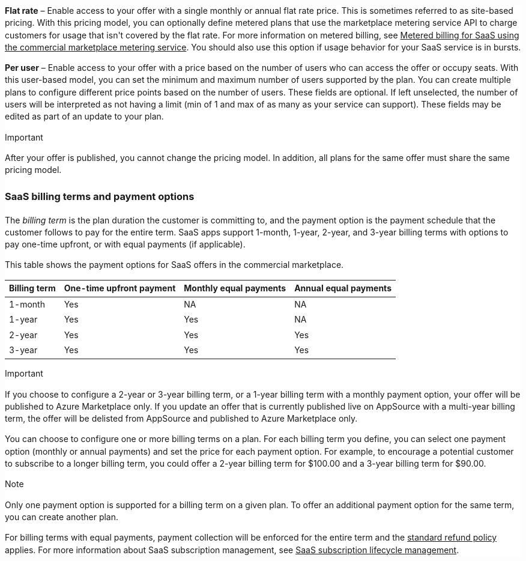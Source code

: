 **Flat rate** – Enable access to your offer with a single monthly or annual flat rate price. This is sometimes referred to as site-based pricing. With this pricing model, you can optionally define metered plans that use the marketplace metering service API to charge customers for usage that isn't covered by the flat rate. For more information on metered billing, see [Metered billing for SaaS using the commercial marketplace metering service](./partner-center-portal/saas-metered-billing.md). You should also use this option if usage behavior for your SaaS service is in bursts.

**Per user** – Enable access to your offer with a price based on the number of users who can access the offer or occupy seats. With this user-based model, you can set the minimum and maximum number of users supported by the plan. You can create multiple plans to configure different price points based on the number of users. These fields are optional. If left unselected, the number of users will be interpreted as not having a limit (min of 1 and max of as many as your service can support). These fields may be edited as part of an update to your plan.

> [!IMPORTANT]
> After your offer is published, you cannot change the pricing model. In addition, all plans for the same offer must share the same pricing model.

### SaaS billing terms and payment options

The _billing term_ is the plan duration the customer is committing to, and the payment option is the payment schedule that the customer follows to pay for the entire term. SaaS apps support 1-month, 1-year, 2-year, and 3-year billing terms with options to pay one-time upfront, or with equal payments (if applicable).

This table shows the payment options for SaaS offers in the commercial marketplace.

| Billing term | One-time upfront payment | Monthly equal payments | Annual equal payments |
| ------------ | ------------- | ------------- | ------------- |
| 1-month | Yes | NA | NA |
| 1-year | Yes | Yes | NA |
| 2-year | Yes | Yes | Yes |
| 3-year | Yes | Yes | Yes |

> [!IMPORTANT]
> If you choose to configure a 2-year or 3-year billing term, or a 1-year billing term with a monthly payment option, your offer will be published to Azure Marketplace only. If you update an offer that is currently published live on AppSource with a multi-year billing term, the offer will be delisted from AppSource and published to Azure Marketplace only.

You can choose to configure one or more billing terms on a plan. For each billing term you define, you can select one payment option (monthly or annual payments) and set the price for each payment option. For example, to encourage a potential customer to subscribe to a longer billing term, you could offer a 2-year billing term for $100.00 and a 3-year billing term for $90.00.

> [!NOTE]
> Only one payment option is supported for a billing term on a given plan. To offer an additional payment option for the same term, you can create another plan.

For billing terms with equal payments, payment collection will be enforced for the entire term and the [standard refund policy](/marketplace/refund-policies) applies. For more information about SaaS subscription management, see [SaaS subscription lifecycle management](/marketplace/saas-subscription-lifecycle-management).
